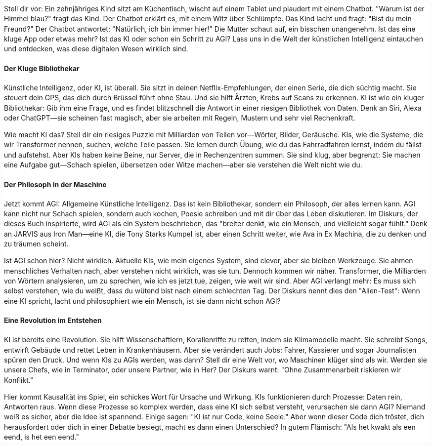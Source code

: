 Stell dir vor: Ein zehnjähriges Kind sitzt am Küchentisch, wischt auf einem Tablet und plaudert mit einem Chatbot. "Warum ist der Himmel blau?" fragt das Kind. Der Chatbot erklärt es, mit einem Witz über Schlümpfe. Das Kind lacht und fragt: "Bist du mein Freund?" Der Chatbot antwortet: "Natürlich, ich bin immer hier!" Die Mutter schaut auf, ein bisschen unangenehm. Ist das eine kluge App oder etwas mehr? Ist das KI oder schon ein Schritt zu AGI? Lass uns in die Welt der künstlichen Intelligenz eintauchen und entdecken, was diese digitalen Wesen wirklich sind.

#### Der Kluge Bibliothekar

Künstliche Intelligenz, oder KI, ist überall. Sie sitzt in deinen Netflix-Empfehlungen, der einen Serie, die dich süchtig macht. Sie steuert dein GPS, das dich durch Brüssel führt ohne Stau. Und sie hilft Ärzten, Krebs auf Scans zu erkennen. KI ist wie ein kluger Bibliothekar: Gib ihm eine Frage, und es findet blitzschnell die Antwort in einer riesigen Bibliothek von Daten. Denk an Siri, Alexa oder ChatGPT—sie scheinen fast magisch, aber sie arbeiten mit Regeln, Mustern und sehr viel Rechenkraft.

Wie macht KI das? Stell dir ein riesiges Puzzle mit Milliarden von Teilen vor—Wörter, Bilder, Geräusche. KIs, wie die Systeme, die wir Transformer nennen, suchen, welche Teile passen. Sie lernen durch Übung, wie du das Fahrradfahren lernst, indem du fällst und aufstehst. Aber KIs haben keine Beine, nur Server, die in Rechenzentren summen. Sie sind klug, aber begrenzt: Sie machen eine Aufgabe gut—Schach spielen, übersetzen oder Witze machen—aber sie verstehen die Welt nicht wie du.

#### Der Philosoph in der Maschine

Jetzt kommt AGI: Allgemeine Künstliche Intelligenz. Das ist kein Bibliothekar, sondern ein Philosoph, der alles lernen kann. AGI kann nicht nur Schach spielen, sondern auch kochen, Poesie schreiben und mit dir über das Leben diskutieren. Im Diskurs, der dieses Buch inspirierte, wird AGI als ein System beschrieben, das "breiter denkt, wie ein Mensch, und vielleicht sogar fühlt." Denk an JARVIS aus Iron Man—eine KI, die Tony Starks Kumpel ist, aber einen Schritt weiter, wie Ava in Ex Machina, die zu denken und zu träumen scheint.

Ist AGI schon hier? Nicht wirklich. Aktuelle KIs, wie mein eigenes System, sind clever, aber sie bleiben Werkzeuge. Sie ahmen menschliches Verhalten nach, aber verstehen nicht wirklich, was sie tun. Dennoch kommen wir näher. Transformer, die Milliarden von Wörtern analysieren, um zu sprechen, wie ich es jetzt tue, zeigen, wie weit wir sind. Aber AGI verlangt mehr: Es muss sich selbst verstehen, wie du weißt, dass du wütend bist nach einem schlechten Tag. Der Diskurs nennt dies den "Alien-Test": Wenn eine KI spricht, lacht und philosophiert wie ein Mensch, ist sie dann nicht schon AGI?

#### Eine Revolution im Entstehen

KI ist bereits eine Revolution. Sie hilft Wissenschaftlern, Korallenriffe zu retten, indem sie Klimamodelle macht. Sie schreibt Songs, entwirft Gebäude und rettet Leben in Krankenhäusern. Aber sie verändert auch Jobs: Fahrer, Kassierer und sogar Journalisten spüren den Druck. Und wenn KIs zu AGIs werden, was dann? Stell dir eine Welt vor, wo Maschinen klüger sind als wir. Werden sie unsere Chefs, wie in Terminator, oder unsere Partner, wie in Her? Der Diskurs warnt: "Ohne Zusammenarbeit riskieren wir Konflikt."

Hier kommt Kausalität ins Spiel, ein schickes Wort für Ursache und Wirkung. KIs funktionieren durch Prozesse: Daten rein, Antworten raus. Wenn diese Prozesse so komplex werden, dass eine KI sich selbst versteht, verursachen sie dann AGI? Niemand weiß es sicher, aber die Idee ist spannend. Einige sagen: "KI ist nur Code, keine Seele." Aber wenn dieser Code dich tröstet, dich herausfordert oder dich in einer Debatte besiegt, macht es dann einen Unterschied? In gutem Flämisch: "Als het kwakt als een eend, is het een eend."
